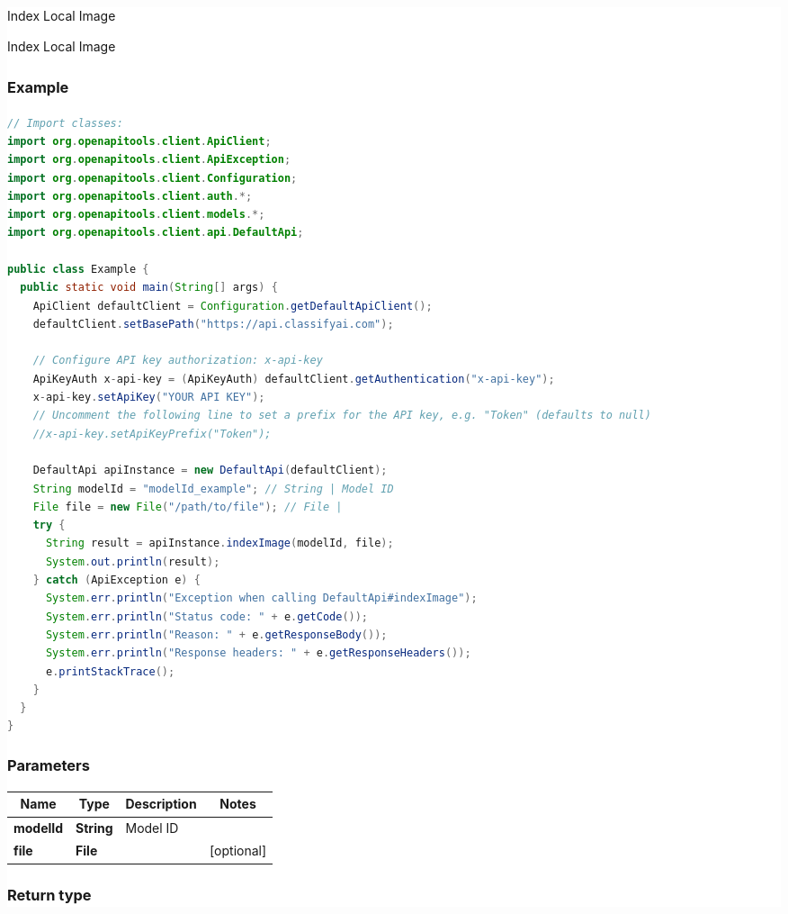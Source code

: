 Index Local Image

Index Local Image

### Example
```java
// Import classes:
import org.openapitools.client.ApiClient;
import org.openapitools.client.ApiException;
import org.openapitools.client.Configuration;
import org.openapitools.client.auth.*;
import org.openapitools.client.models.*;
import org.openapitools.client.api.DefaultApi;

public class Example {
  public static void main(String[] args) {
    ApiClient defaultClient = Configuration.getDefaultApiClient();
    defaultClient.setBasePath("https://api.classifyai.com");
    
    // Configure API key authorization: x-api-key
    ApiKeyAuth x-api-key = (ApiKeyAuth) defaultClient.getAuthentication("x-api-key");
    x-api-key.setApiKey("YOUR API KEY");
    // Uncomment the following line to set a prefix for the API key, e.g. "Token" (defaults to null)
    //x-api-key.setApiKeyPrefix("Token");

    DefaultApi apiInstance = new DefaultApi(defaultClient);
    String modelId = "modelId_example"; // String | Model ID
    File file = new File("/path/to/file"); // File | 
    try {
      String result = apiInstance.indexImage(modelId, file);
      System.out.println(result);
    } catch (ApiException e) {
      System.err.println("Exception when calling DefaultApi#indexImage");
      System.err.println("Status code: " + e.getCode());
      System.err.println("Reason: " + e.getResponseBody());
      System.err.println("Response headers: " + e.getResponseHeaders());
      e.printStackTrace();
    }
  }
}
```

### Parameters

Name | Type | Description  | Notes
------------- | ------------- | ------------- | -------------
 **modelId** | **String**| Model ID |
 **file** | **File**|  | [optional]

### Return type
